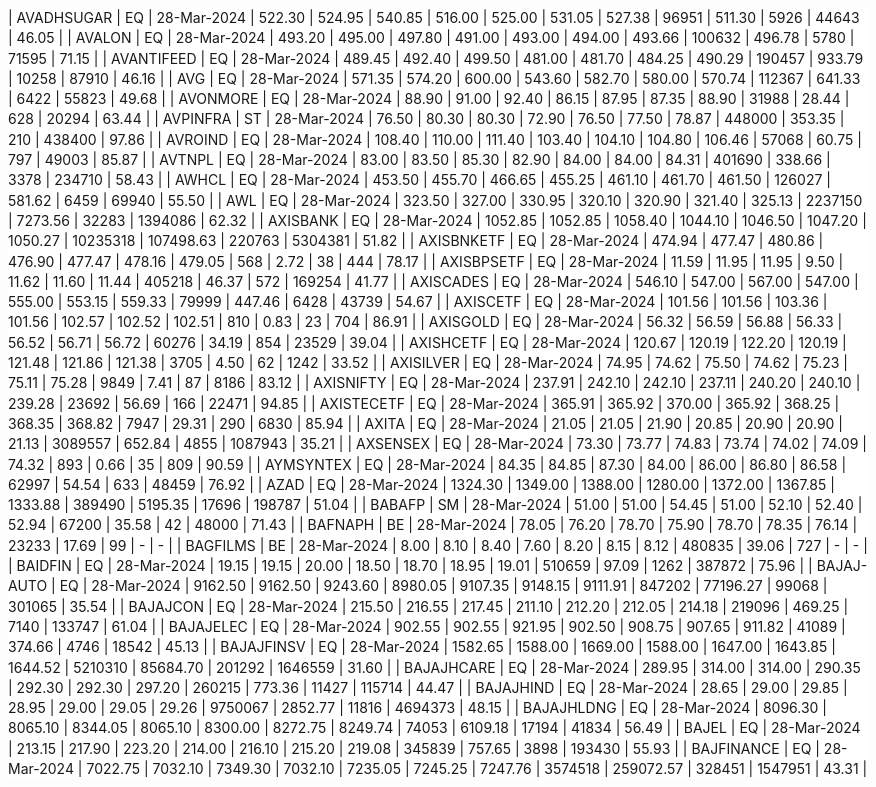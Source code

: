 | AVADHSUGAR | EQ | 28-Mar-2024 | 522.30 | 524.95 | 540.85 | 516.00 | 525.00 | 531.05 | 527.38 | 96951 | 511.30 | 5926 | 44643 | 46.05 |
| AVALON | EQ | 28-Mar-2024 | 493.20 | 495.00 | 497.80 | 491.00 | 493.00 | 494.00 | 493.66 | 100632 | 496.78 | 5780 | 71595 | 71.15 |
| AVANTIFEED | EQ | 28-Mar-2024 | 489.45 | 492.40 | 499.50 | 481.00 | 481.70 | 484.25 | 490.29 | 190457 | 933.79 | 10258 | 87910 | 46.16 |
| AVG | EQ | 28-Mar-2024 | 571.35 | 574.20 | 600.00 | 543.60 | 582.70 | 580.00 | 570.74 | 112367 | 641.33 | 6422 | 55823 | 49.68 |
| AVONMORE | EQ | 28-Mar-2024 | 88.90 | 91.00 | 92.40 | 86.15 | 87.95 | 87.35 | 88.90 | 31988 | 28.44 | 628 | 20294 | 63.44 |
| AVPINFRA | ST | 28-Mar-2024 | 76.50 | 80.30 | 80.30 | 72.90 | 76.50 | 77.50 | 78.87 | 448000 | 353.35 | 210 | 438400 | 97.86 |
| AVROIND | EQ | 28-Mar-2024 | 108.40 | 110.00 | 111.40 | 103.40 | 104.10 | 104.80 | 106.46 | 57068 | 60.75 | 797 | 49003 | 85.87 |
| AVTNPL | EQ | 28-Mar-2024 | 83.00 | 83.50 | 85.30 | 82.90 | 84.00 | 84.00 | 84.31 | 401690 | 338.66 | 3378 | 234710 | 58.43 |
| AWHCL | EQ | 28-Mar-2024 | 453.50 | 455.70 | 466.65 | 455.25 | 461.10 | 461.70 | 461.50 | 126027 | 581.62 | 6459 | 69940 | 55.50 |
| AWL | EQ | 28-Mar-2024 | 323.50 | 327.00 | 330.95 | 320.10 | 320.90 | 321.40 | 325.13 | 2237150 | 7273.56 | 32283 | 1394086 | 62.32 |
| AXISBANK | EQ | 28-Mar-2024 | 1052.85 | 1052.85 | 1058.40 | 1044.10 | 1046.50 | 1047.20 | 1050.27 | 10235318 | 107498.63 | 220763 | 5304381 | 51.82 |
| AXISBNKETF | EQ | 28-Mar-2024 | 474.94 | 477.47 | 480.86 | 476.90 | 477.47 | 478.16 | 479.05 | 568 | 2.72 | 38 | 444 | 78.17 |
| AXISBPSETF | EQ | 28-Mar-2024 | 11.59 | 11.95 | 11.95 | 9.50 | 11.62 | 11.60 | 11.44 | 405218 | 46.37 | 572 | 169254 | 41.77 |
| AXISCADES | EQ | 28-Mar-2024 | 546.10 | 547.00 | 567.00 | 547.00 | 555.00 | 553.15 | 559.33 | 79999 | 447.46 | 6428 | 43739 | 54.67 |
| AXISCETF | EQ | 28-Mar-2024 | 101.56 | 101.56 | 103.36 | 101.56 | 102.57 | 102.52 | 102.51 | 810 | 0.83 | 23 | 704 | 86.91 |
| AXISGOLD | EQ | 28-Mar-2024 | 56.32 | 56.59 | 56.88 | 56.33 | 56.52 | 56.71 | 56.72 | 60276 | 34.19 | 854 | 23529 | 39.04 |
| AXISHCETF | EQ | 28-Mar-2024 | 120.67 | 120.19 | 122.20 | 120.19 | 121.48 | 121.86 | 121.38 | 3705 | 4.50 | 62 | 1242 | 33.52 |
| AXISILVER | EQ | 28-Mar-2024 | 74.95 | 74.62 | 75.50 | 74.62 | 75.23 | 75.11 | 75.28 | 9849 | 7.41 | 87 | 8186 | 83.12 |
| AXISNIFTY | EQ | 28-Mar-2024 | 237.91 | 242.10 | 242.10 | 237.11 | 240.20 | 240.10 | 239.28 | 23692 | 56.69 | 166 | 22471 | 94.85 |
| AXISTECETF | EQ | 28-Mar-2024 | 365.91 | 365.92 | 370.00 | 365.92 | 368.25 | 368.35 | 368.82 | 7947 | 29.31 | 290 | 6830 | 85.94 |
| AXITA | EQ | 28-Mar-2024 | 21.05 | 21.05 | 21.90 | 20.85 | 20.90 | 20.90 | 21.13 | 3089557 | 652.84 | 4855 | 1087943 | 35.21 |
| AXSENSEX | EQ | 28-Mar-2024 | 73.30 | 73.77 | 74.83 | 73.74 | 74.02 | 74.09 | 74.32 | 893 | 0.66 | 35 | 809 | 90.59 |
| AYMSYNTEX | EQ | 28-Mar-2024 | 84.35 | 84.85 | 87.30 | 84.00 | 86.00 | 86.80 | 86.58 | 62997 | 54.54 | 633 | 48459 | 76.92 |
| AZAD | EQ | 28-Mar-2024 | 1324.30 | 1349.00 | 1388.00 | 1280.00 | 1372.00 | 1367.85 | 1333.88 | 389490 | 5195.35 | 17696 | 198787 | 51.04 |
| BABAFP | SM | 28-Mar-2024 | 51.00 | 51.00 | 54.45 | 51.00 | 52.10 | 52.40 | 52.94 | 67200 | 35.58 | 42 | 48000 | 71.43 |
| BAFNAPH | BE | 28-Mar-2024 | 78.05 | 76.20 | 78.70 | 75.90 | 78.70 | 78.35 | 76.14 | 23233 | 17.69 | 99 | - | - |
| BAGFILMS | BE | 28-Mar-2024 | 8.00 | 8.10 | 8.40 | 7.60 | 8.20 | 8.15 | 8.12 | 480835 | 39.06 | 727 | - | - |
| BAIDFIN | EQ | 28-Mar-2024 | 19.15 | 19.15 | 20.00 | 18.50 | 18.70 | 18.95 | 19.01 | 510659 | 97.09 | 1262 | 387872 | 75.96 |
| BAJAJ-AUTO | EQ | 28-Mar-2024 | 9162.50 | 9162.50 | 9243.60 | 8980.05 | 9107.35 | 9148.15 | 9111.91 | 847202 | 77196.27 | 99068 | 301065 | 35.54 |
| BAJAJCON | EQ | 28-Mar-2024 | 215.50 | 216.55 | 217.45 | 211.10 | 212.20 | 212.05 | 214.18 | 219096 | 469.25 | 7140 | 133747 | 61.04 |
| BAJAJELEC | EQ | 28-Mar-2024 | 902.55 | 902.55 | 921.95 | 902.50 | 908.75 | 907.65 | 911.82 | 41089 | 374.66 | 4746 | 18542 | 45.13 |
| BAJAJFINSV | EQ | 28-Mar-2024 | 1582.65 | 1588.00 | 1669.00 | 1588.00 | 1647.00 | 1643.85 | 1644.52 | 5210310 | 85684.70 | 201292 | 1646559 | 31.60 |
| BAJAJHCARE | EQ | 28-Mar-2024 | 289.95 | 314.00 | 314.00 | 290.35 | 292.30 | 292.30 | 297.20 | 260215 | 773.36 | 11427 | 115714 | 44.47 |
| BAJAJHIND | EQ | 28-Mar-2024 | 28.65 | 29.00 | 29.85 | 28.95 | 29.00 | 29.05 | 29.26 | 9750067 | 2852.77 | 11816 | 4694373 | 48.15 |
| BAJAJHLDNG | EQ | 28-Mar-2024 | 8096.30 | 8065.10 | 8344.05 | 8065.10 | 8300.00 | 8272.75 | 8249.74 | 74053 | 6109.18 | 17194 | 41834 | 56.49 |
| BAJEL | EQ | 28-Mar-2024 | 213.15 | 217.90 | 223.20 | 214.00 | 216.10 | 215.20 | 219.08 | 345839 | 757.65 | 3898 | 193430 | 55.93 |
| BAJFINANCE | EQ | 28-Mar-2024 | 7022.75 | 7032.10 | 7349.30 | 7032.10 | 7235.05 | 7245.25 | 7247.76 | 3574518 | 259072.57 | 328451 | 1547951 | 43.31 |